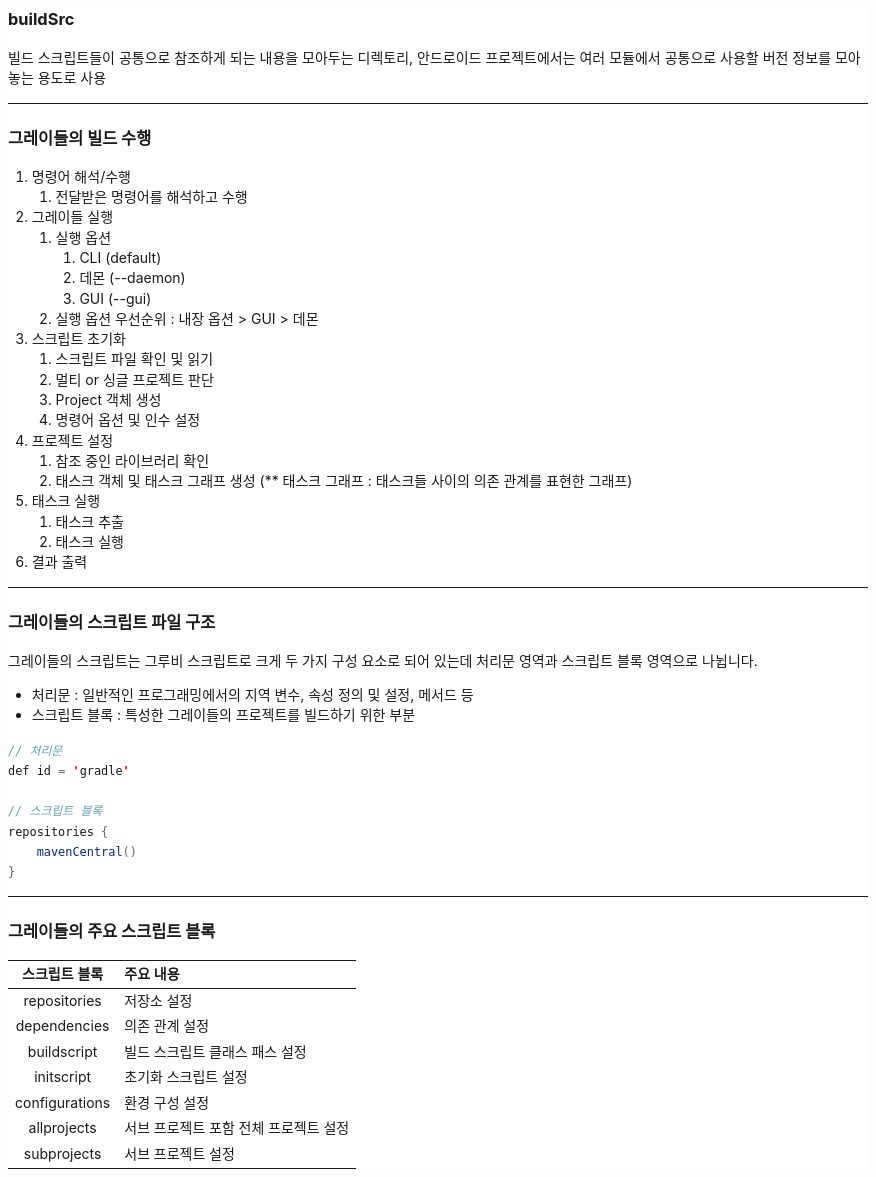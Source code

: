 
### buildSrc

빌드 스크립트들이 공통으로 참조하게 되는 내용을 모아두는 디렉토리, 안드로이드 프로젝트에서는 여러 모듈에서 공통으로 사용할 버전 정보를 모아놓는 용도로 사용

---

### 그레이들의 빌드 수행

1. 명령어 해석/수행
   1. 전달받은 명령어를 해석하고 수행
2. 그레이들 실행
   1. 실행 옵션
      1. CLI (default)
      2. 데몬 (--daemon)
      3. GUI (--gui)
   2. 실행 옵션 우선순위 : 내장 옵션 > GUI > 데몬
3. 스크립트 초기화
   1. 스크립트 파일 확인 및 읽기
   2. 멀티 or 싱글 프로젝트 판단
   3. Project 객체 생성
   4. 명령어 옵션 및 인수 설정
4. 프로젝트 설정
   1. 참조 중인 라이브러리 확인
   2. 태스크 객체 및 태스크 그래프 생성 (** 태스크 그래프 : 태스크들 사이의 의존 관계를 표현한 그래프)
5. 태스크 실행
   1. 태스크 추출
   2. 태스크 실행
6. 결과 출력

---

### 그레이들의 스크립트 파일 구조

그레이들의 스크립트는 그루비 스크립트로 크게 두 가지 구성 요소로 되어 있는데 처리문 영역과 스크립트 블록 영역으로 나뉩니다.

- 처리문 : 일반적인 프로그래밍에서의 지역 변수, 속성 정의 및 설정, 메서드 등
- 스크립트 블록 : 특성한 그레이들의 프로젝트를 빌드하기 위한 부분

```java
// 처리문
def id = 'gradle'

// 스크립트 블록
repositories {
    mavenCentral()
}
```
---

### 그레이들의 주요 스크립트 블록

|    스크립트 블록     | 주요 내용                 |
|:--------------:|:----------------------|
|  repositories  | 저장소 설정                |
|  dependencies  | 의존 관계 설정              |
|  buildscript   | 빌드 스크립트 클래스 패스 설정     |
|   initscript   | 초기화 스크립트 설정           |
| configurations | 환경 구성 설정              |
|  allprojects   | 서브 프로젝트 포함 전체 프로젝트 설정 |
|  subprojects   | 서브 프로젝트 설정            |